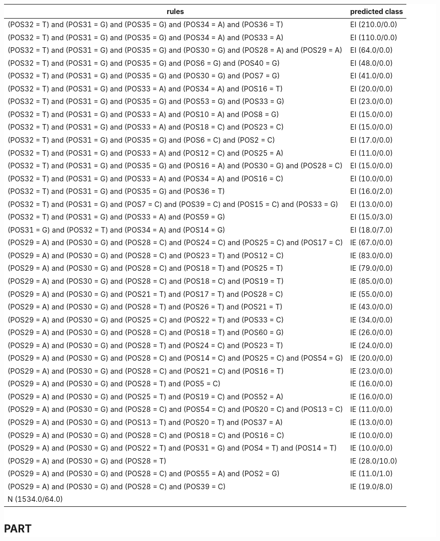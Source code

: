 rules | predicted class
---|---
(POS32 = T) and (POS31 = G) and (POS35 = G) and (POS34 = A) and (POS36 = T)|EI (210.0/0.0)
(POS32 = T) and (POS31 = G) and (POS35 = G) and (POS34 = A) and (POS33 = A)|EI (110.0/0.0)
(POS32 = T) and (POS31 = G) and (POS35 = G) and (POS30 = G) and (POS28 = A) and (POS29 = A)|EI (64.0/0.0)
(POS32 = T) and (POS31 = G) and (POS35 = G) and (POS6 = G) and (POS40 = G)|EI (48.0/0.0)
(POS32 = T) and (POS31 = G) and (POS35 = G) and (POS30 = G) and (POS7 = G)|EI (41.0/0.0)
(POS32 = T) and (POS31 = G) and (POS33 = A) and (POS34 = A) and (POS16 = T)|EI (20.0/0.0)
(POS32 = T) and (POS31 = G) and (POS35 = G) and (POS53 = G) and (POS33 = G)|EI (23.0/0.0)
(POS32 = T) and (POS31 = G) and (POS33 = A) and (POS10 = A) and (POS8 = G)|EI (15.0/0.0)
(POS32 = T) and (POS31 = G) and (POS33 = A) and (POS18 = C) and (POS23 = C)|EI (15.0/0.0)
(POS32 = T) and (POS31 = G) and (POS35 = G) and (POS6 = C) and (POS2 = C)|EI (17.0/0.0)
(POS32 = T) and (POS31 = G) and (POS33 = A) and (POS12 = C) and (POS25 = A)|EI (11.0/0.0)
(POS32 = T) and (POS31 = G) and (POS35 = G) and (POS16 = A) and (POS30 = G) and (POS28 = C)|EI (15.0/0.0)
(POS32 = T) and (POS31 = G) and (POS33 = A) and (POS34 = A) and (POS16 = C)|EI (10.0/0.0)
(POS32 = T) and (POS31 = G) and (POS35 = G) and (POS36 = T)|EI (16.0/2.0)
(POS32 = T) and (POS31 = G) and (POS7 = C) and (POS39 = C) and (POS15 = C) and (POS33 = G)|EI (13.0/0.0)
(POS32 = T) and (POS31 = G) and (POS33 = A) and (POS59 = G)|EI (15.0/3.0)
(POS31 = G) and (POS32 = T) and (POS34 = A) and (POS14 = G)|EI (18.0/7.0)
(POS29 = A) and (POS30 = G) and (POS28 = C) and (POS24 = C) and (POS25 = C) and (POS17 = C)|IE (67.0/0.0)
(POS29 = A) and (POS30 = G) and (POS28 = C) and (POS23 = T) and (POS12 = C)|IE (83.0/0.0)
(POS29 = A) and (POS30 = G) and (POS28 = C) and (POS18 = T) and (POS25 = T)|IE (79.0/0.0)
(POS29 = A) and (POS30 = G) and (POS28 = C) and (POS18 = C) and (POS19 = T)|IE (85.0/0.0)
(POS29 = A) and (POS30 = G) and (POS21 = T) and (POS17 = T) and (POS28 = C)|IE (55.0/0.0)
(POS29 = A) and (POS30 = G) and (POS28 = T) and (POS26 = T) and (POS21 = T)|IE (43.0/0.0)
(POS29 = A) and (POS30 = G) and (POS25 = C) and (POS22 = T) and (POS33 = C)|IE (34.0/0.0)
(POS29 = A) and (POS30 = G) and (POS28 = C) and (POS18 = T) and (POS60 = G)|IE (26.0/0.0)
(POS29 = A) and (POS30 = G) and (POS28 = T) and (POS24 = C) and (POS23 = T)|IE (24.0/0.0)
(POS29 = A) and (POS30 = G) and (POS28 = C) and (POS14 = C) and (POS25 = C) and (POS54 = G)|IE (20.0/0.0)
(POS29 = A) and (POS30 = G) and (POS28 = C) and (POS21 = C) and (POS16 = T)|IE (23.0/0.0)
(POS29 = A) and (POS30 = G) and (POS28 = T) and (POS5 = C)|IE (16.0/0.0)
(POS29 = A) and (POS30 = G) and (POS25 = T) and (POS19 = C) and (POS52 = A)|IE (16.0/0.0)
(POS29 = A) and (POS30 = G) and (POS28 = C) and (POS54 = C) and (POS20 = C) and (POS13 = C)|IE (11.0/0.0)
(POS29 = A) and (POS30 = G) and (POS13 = T) and (POS20 = T) and (POS37 = A)|IE (13.0/0.0)
(POS29 = A) and (POS30 = G) and (POS28 = C) and (POS18 = C) and (POS16 = C)|IE (10.0/0.0)
(POS29 = A) and (POS30 = G) and (POS22 = T) and (POS31 = G) and (POS4 = T) and (POS14 = T)|IE (10.0/0.0)
(POS29 = A) and (POS30 = G) and (POS28 = T)|IE (28.0/10.0)
(POS29 = A) and (POS30 = G) and (POS28 = C) and (POS55 = A) and (POS2 = G)|IE (11.0/1.0)
(POS29 = A) and (POS30 = G) and (POS28 = C) and (POS39 = C)|IE (19.0/8.0)
|N (1534.0/64.0)


## PART
